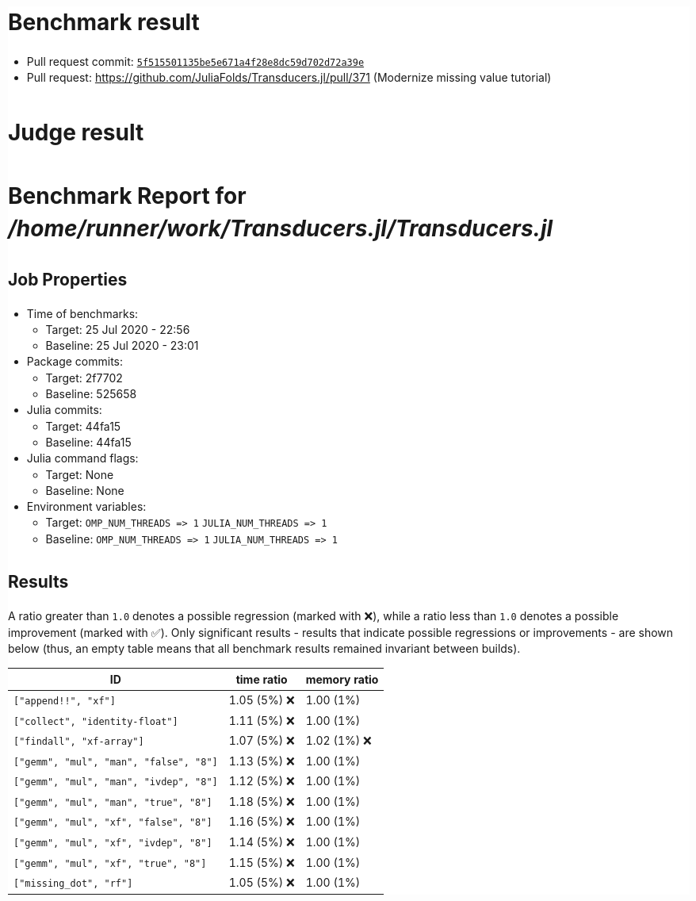 # Benchmark result

* Pull request commit: [`5f515501135be5e671a4f28e8dc59d702d72a39e`](https://github.com/JuliaFolds/Transducers.jl/commit/5f515501135be5e671a4f28e8dc59d702d72a39e)
* Pull request: <https://github.com/JuliaFolds/Transducers.jl/pull/371> (Modernize missing value tutorial)

# Judge result
# Benchmark Report for */home/runner/work/Transducers.jl/Transducers.jl*

## Job Properties
* Time of benchmarks:
    - Target: 25 Jul 2020 - 22:56
    - Baseline: 25 Jul 2020 - 23:01
* Package commits:
    - Target: 2f7702
    - Baseline: 525658
* Julia commits:
    - Target: 44fa15
    - Baseline: 44fa15
* Julia command flags:
    - Target: None
    - Baseline: None
* Environment variables:
    - Target: `OMP_NUM_THREADS => 1` `JULIA_NUM_THREADS => 1`
    - Baseline: `OMP_NUM_THREADS => 1` `JULIA_NUM_THREADS => 1`

## Results
A ratio greater than `1.0` denotes a possible regression (marked with :x:), while a ratio less
than `1.0` denotes a possible improvement (marked with :white_check_mark:). Only significant results - results
that indicate possible regressions or improvements - are shown below (thus, an empty table means that all
benchmark results remained invariant between builds).

| ID                                       | time ratio    | memory ratio  |
|------------------------------------------|---------------|---------------|
| `["append!!", "xf"]`                     | 1.05 (5%) :x: |    1.00 (1%)  |
| `["collect", "identity-float"]`          | 1.11 (5%) :x: |    1.00 (1%)  |
| `["findall", "xf-array"]`                | 1.07 (5%) :x: | 1.02 (1%) :x: |
| `["gemm", "mul", "man", "false", "8"]`   | 1.13 (5%) :x: |    1.00 (1%)  |
| `["gemm", "mul", "man", "ivdep", "8"]`   | 1.12 (5%) :x: |    1.00 (1%)  |
| `["gemm", "mul", "man", "true", "8"]`    | 1.18 (5%) :x: |    1.00 (1%)  |
| `["gemm", "mul", "xf", "false", "8"]`    | 1.16 (5%) :x: |    1.00 (1%)  |
| `["gemm", "mul", "xf", "ivdep", "8"]`    | 1.14 (5%) :x: |    1.00 (1%)  |
| `["gemm", "mul", "xf", "true", "8"]`     | 1.15 (5%) :x: |    1.00 (1%)  |
| `["missing_dot", "rf"]`                  | 1.05 (5%) :x: |    1.00 (1%)  |
